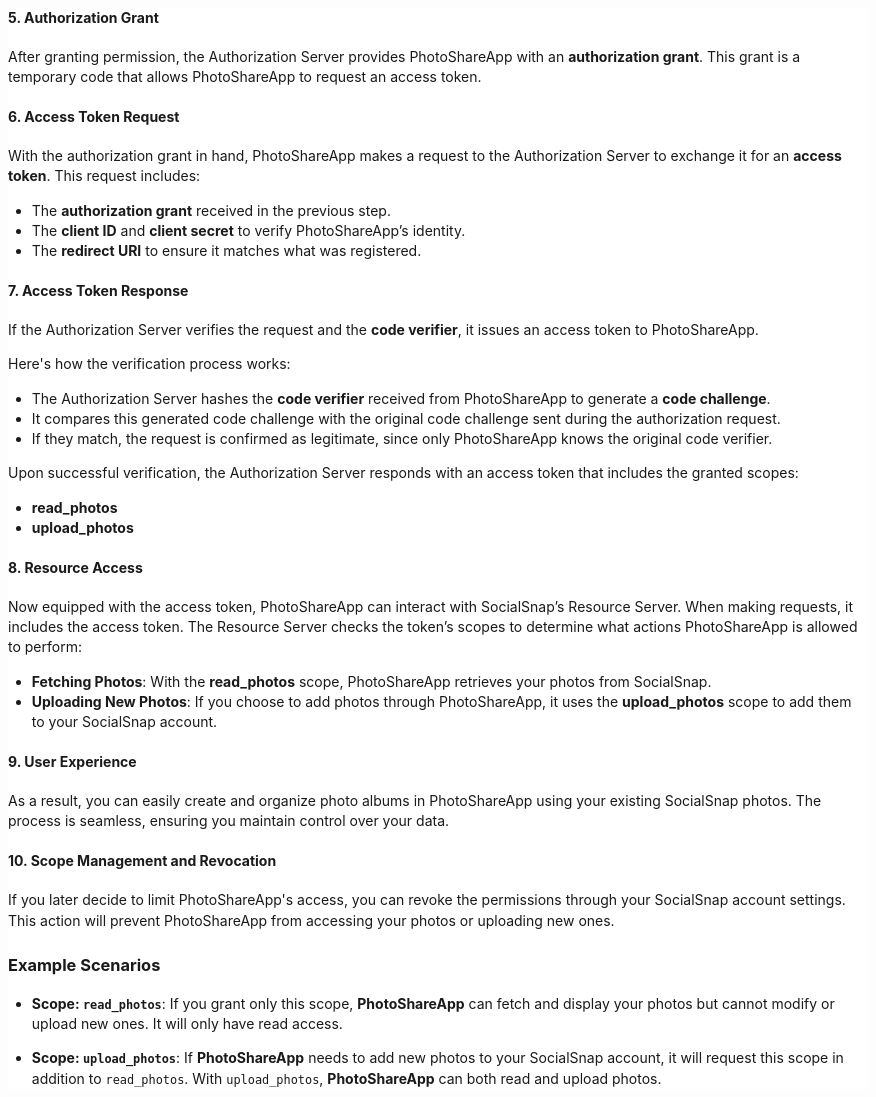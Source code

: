 #### 5. **Authorization Grant**
After granting permission, the Authorization Server provides PhotoShareApp with an **authorization grant**. This grant is a temporary code that allows PhotoShareApp to request an access token.

#### 6. **Access Token Request**
With the authorization grant in hand, PhotoShareApp makes a request to the Authorization Server to exchange it for an **access token**. This request includes:
- The **authorization grant** received in the previous step.
- The **client ID** and **client secret** to verify PhotoShareApp’s identity.
- The **redirect URI** to ensure it matches what was registered.

#### 7. **Access Token Response**
If the Authorization Server verifies the request and the **code verifier**, it issues an access token to PhotoShareApp. 

Here's how the verification process works:
- The Authorization Server hashes the **code verifier** received from PhotoShareApp to generate a **code challenge**.
- It compares this generated code challenge with the original code challenge sent during the authorization request.
- If they match, the request is confirmed as legitimate, since only PhotoShareApp knows the original code verifier.

Upon successful verification, the Authorization Server responds with an access token that includes the granted scopes:
- **read_photos**
- **upload_photos**
  
#### 8. **Resource Access**
Now equipped with the access token, PhotoShareApp can interact with SocialSnap’s Resource Server. When making requests, it includes the access token. The Resource Server checks the token’s scopes to determine what actions PhotoShareApp is allowed to perform:
- **Fetching Photos**: With the **read_photos** scope, PhotoShareApp retrieves your photos from SocialSnap.
- **Uploading New Photos**: If you choose to add photos through PhotoShareApp, it uses the **upload_photos** scope to add them to your SocialSnap account.

#### 9. **User Experience**
As a result, you can easily create and organize photo albums in PhotoShareApp using your existing SocialSnap photos. The process is seamless, ensuring you maintain control over your data.

#### 10. **Scope Management and Revocation**
If you later decide to limit PhotoShareApp's access, you can revoke the permissions through your SocialSnap account settings. This action will prevent PhotoShareApp from accessing your photos or uploading new ones.

### Example Scenarios

- **Scope: `read_photos`**: If you grant only this scope, **PhotoShareApp** can fetch and display your photos but cannot modify or upload new ones. It will only have read access.

- **Scope: `upload_photos`**: If **PhotoShareApp** needs to add new photos to your SocialSnap account, it will request this scope in addition to `read_photos`. With `upload_photos`, **PhotoShareApp** can both read and upload photos.

